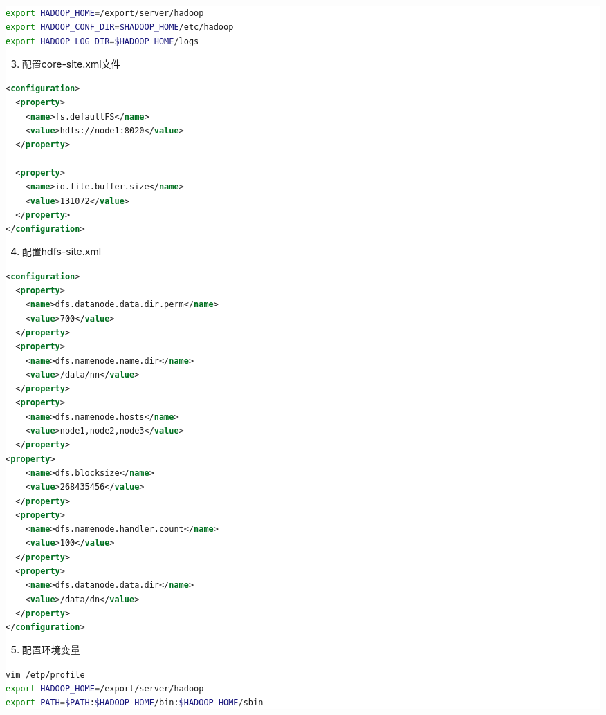 ```sh
export HADOOP_HOME=/export/server/hadoop
export HADOOP_CONF_DIR=$HADOOP_HOME/etc/hadoop
export HADOOP_LOG_DIR=$HADOOP_HOME/logs
```

3. 配置core-site.xml文件
```xml
<configuration>
  <property>
    <name>fs.defaultFS</name>
    <value>hdfs://node1:8020</value>
  </property>

  <property>
    <name>io.file.buffer.size</name>
    <value>131072</value>
  </property>
</configuration>
```

4. 配置hdfs-site.xml
```xml
<configuration>
  <property>
    <name>dfs.datanode.data.dir.perm</name>
    <value>700</value>
  </property>
  <property>
    <name>dfs.namenode.name.dir</name>
    <value>/data/nn</value>
  </property>
  <property>
    <name>dfs.namenode.hosts</name>
    <value>node1,node2,node3</value>
  </property>
<property>
    <name>dfs.blocksize</name>
    <value>268435456</value>
  </property>
  <property>
    <name>dfs.namenode.handler.count</name>
    <value>100</value>
  </property>
  <property>
    <name>dfs.datanode.data.dir</name>
    <value>/data/dn</value>
  </property>
</configuration>
```

5. 配置环境变量
```sh
vim /etp/profile
export HADOOP_HOME=/export/server/hadoop
export PATH=$PATH:$HADOOP_HOME/bin:$HADOOP_HOME/sbin
```
